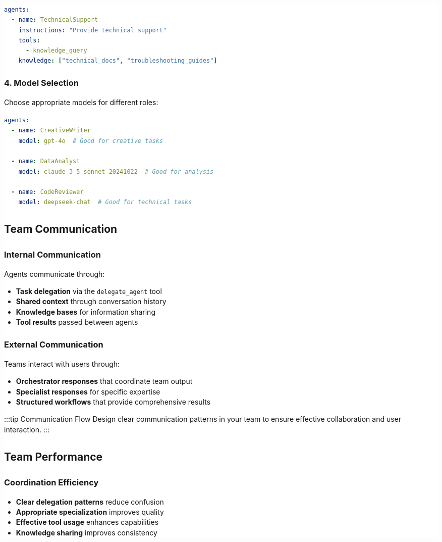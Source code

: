 ```yaml
agents:
  - name: TechnicalSupport
    instructions: "Provide technical support"
    tools:
      - knowledge_query
    knowledge: ["technical_docs", "troubleshooting_guides"]
```

### 4. **Model Selection**
Choose appropriate models for different roles:

```yaml
agents:
  - name: CreativeWriter
    model: gpt-4o  # Good for creative tasks
    
  - name: DataAnalyst
    model: claude-3-5-sonnet-20241022  # Good for analysis
    
  - name: CodeReviewer
    model: deepseek-chat  # Good for technical tasks
```

## Team Communication

### Internal Communication
Agents communicate through:
- **Task delegation** via the `delegate_agent` tool
- **Shared context** through conversation history
- **Knowledge bases** for information sharing
- **Tool results** passed between agents

### External Communication
Teams interact with users through:
- **Orchestrator responses** that coordinate team output
- **Specialist responses** for specific expertise
- **Structured workflows** that provide comprehensive results

:::tip Communication Flow
Design clear communication patterns in your team to ensure effective collaboration and user interaction.
:::

## Team Performance

### Coordination Efficiency
- **Clear delegation patterns** reduce confusion
- **Appropriate specialization** improves quality
- **Effective tool usage** enhances capabilities
- **Knowledge sharing** improves consistency
